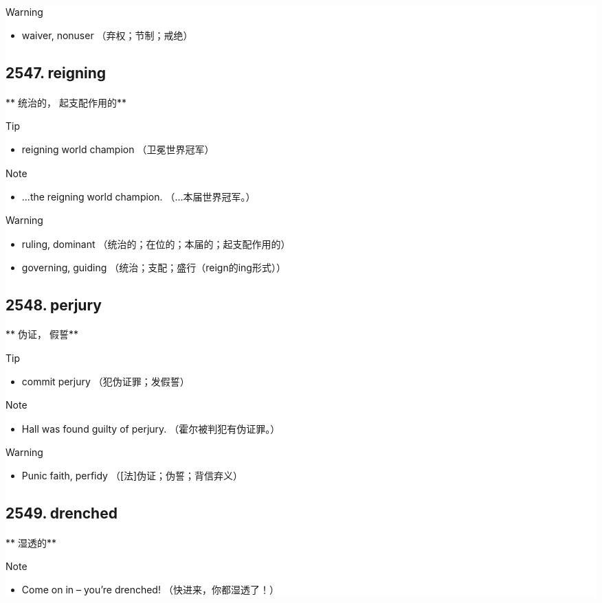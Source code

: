 > [!WARNING]
>
> - waiver, nonuser （弃权；节制；戒绝）
>

## 2547. reigning

** 统治的， 起支配作用的**

> [!TIP]
>
> - reigning world champion （卫冕世界冠军）
>

> [!NOTE]
>
> - ...the reigning world champion. （...本届世界冠军。）
>

> [!WARNING]
>
> - ruling, dominant （统治的；在位的；本届的；起支配作用的）
>
> - governing, guiding （统治；支配；盛行（reign的ing形式））
>

## 2548. perjury

** 伪证， 假誓**

> [!TIP]
>
> - commit perjury （犯伪证罪；发假誓）
>

> [!NOTE]
>
> - Hall was found guilty of perjury. （霍尔被判犯有伪证罪。）
>

> [!WARNING]
>
> - Punic faith, perfidy （[法]伪证；伪誓；背信弃义）
>

## 2549. drenched

** 湿透的**

> [!NOTE]
>
> - Come on in – you’re drenched! （快进来，你都湿透了！）
>
